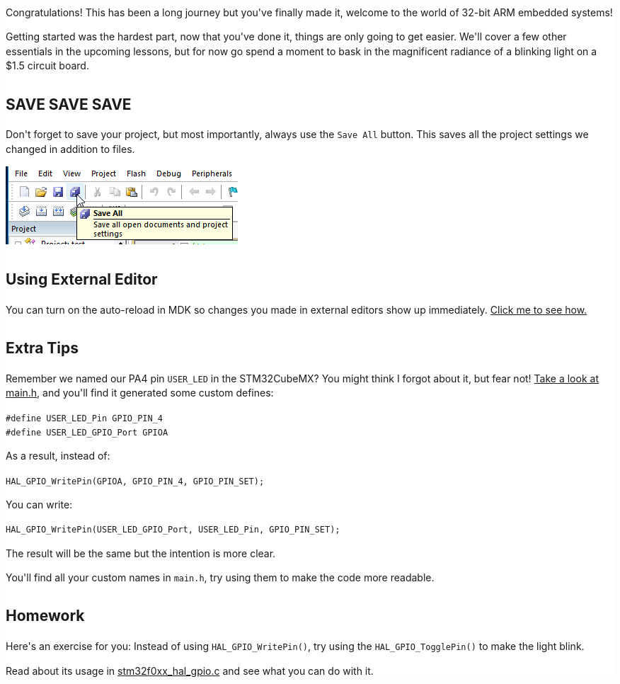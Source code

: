 Congratulations! This has been a long journey but you've finally made it, welcome to the world of 32-bit ARM embedded systems!

Getting started was the hardest part, now that you've done it, things are only going to get easier. We'll cover a few other essentials in the upcoming lessons, but for now go spend a moment to bask in the magnificent radiance of a blinking light on a $1.5 circuit board.

## SAVE SAVE SAVE

Don't forget to save your project, but most importantly, always use the `Save All` button. This saves all the project settings we changed in addition to files.

![Alt text](resources/mdksave.png)

## Using External Editor

You can turn on the auto-reload in MDK so changes you made in external editors show up immediately. [Click me to see how.](./mdk_auto_reload.md)

## Extra Tips

Remember we named our PA4 pin `USER_LED` in the STM32CubeMX? You might think I forgot about it, but fear not! [Take a look at main.h](sample_code/Inc/main.h), and you'll find it generated some custom defines:

```
#define USER_LED_Pin GPIO_PIN_4
#define USER_LED_GPIO_Port GPIOA
```

As a result, instead of:

`HAL_GPIO_WritePin(GPIOA, GPIO_PIN_4, GPIO_PIN_SET);`

You can write:

`HAL_GPIO_WritePin(USER_LED_GPIO_Port, USER_LED_Pin, GPIO_PIN_SET);`

The result will be the same but the intention is more clear. 

You'll find all your custom names in `main.h`, try using them to make the code more readable.

## Homework

Here's an exercise for you: Instead of using `HAL_GPIO_WritePin()`, try using the `HAL_GPIO_TogglePin()` to make the light blink.

Read about its usage in [stm32f0xx_hal_gpio.c](sample_code/Drivers/STM32F0xx_HAL_Driver/Src/stm32f0xx_hal_gpio.c) and see what you can do with it.
